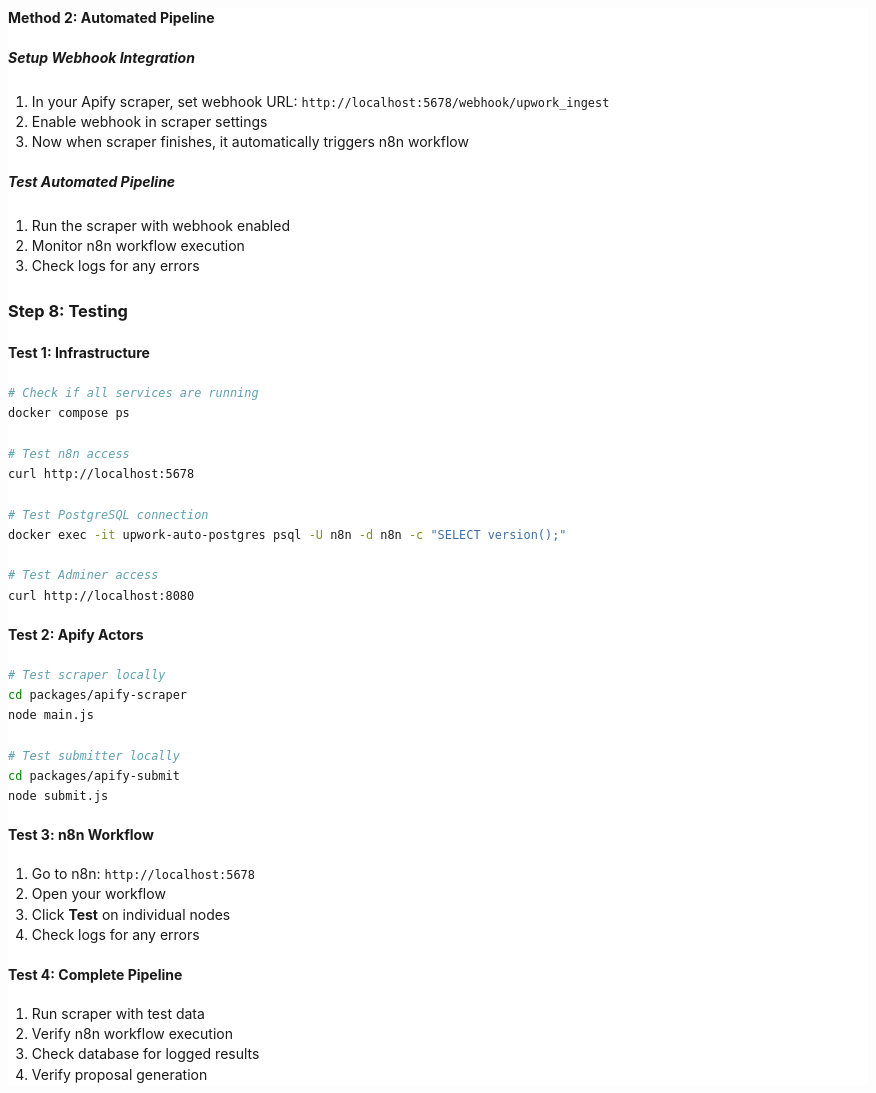 #### Method 2: Automated Pipeline

##### Setup Webhook Integration
1. In your Apify scraper, set webhook URL: `http://localhost:5678/webhook/upwork_ingest`
2. Enable webhook in scraper settings
3. Now when scraper finishes, it automatically triggers n8n workflow

##### Test Automated Pipeline
1. Run the scraper with webhook enabled
2. Monitor n8n workflow execution
3. Check logs for any errors

### Step 8: Testing

#### Test 1: Infrastructure
```bash
# Check if all services are running
docker compose ps

# Test n8n access
curl http://localhost:5678

# Test PostgreSQL connection
docker exec -it upwork-auto-postgres psql -U n8n -d n8n -c "SELECT version();"

# Test Adminer access
curl http://localhost:8080
```

#### Test 2: Apify Actors
```bash
# Test scraper locally
cd packages/apify-scraper
node main.js

# Test submitter locally
cd packages/apify-submit
node submit.js
```

#### Test 3: n8n Workflow
1. Go to n8n: `http://localhost:5678`
2. Open your workflow
3. Click **Test** on individual nodes
4. Check logs for any errors

#### Test 4: Complete Pipeline
1. Run scraper with test data
2. Verify n8n workflow execution
3. Check database for logged results
4. Verify proposal generation
